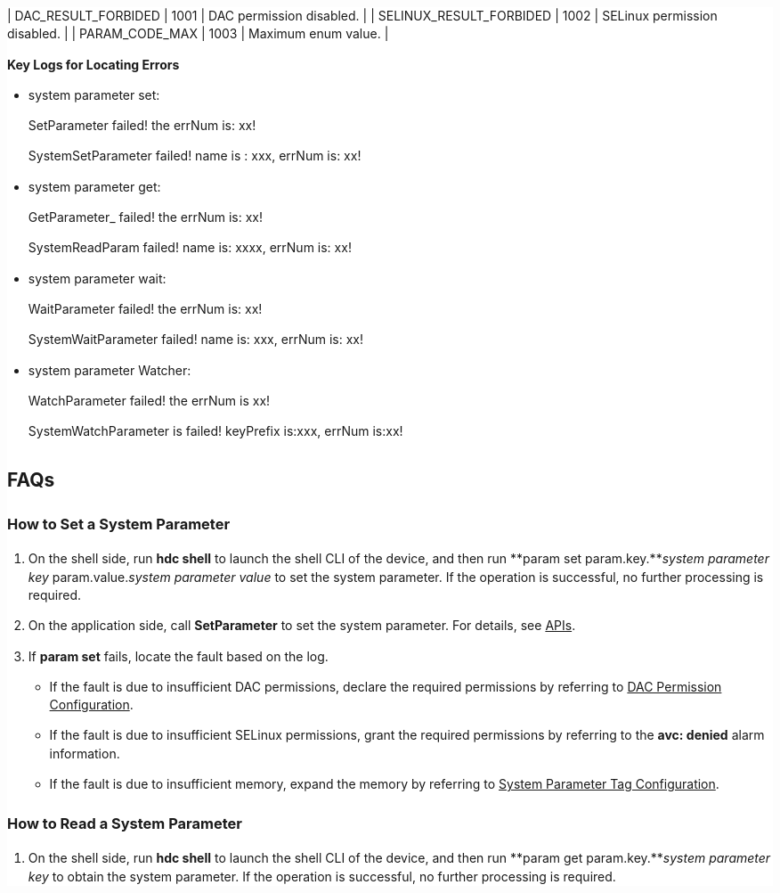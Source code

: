 | DAC_RESULT_FORBIDED              | 1001   | DAC permission disabled.                            |
| SELINUX_RESULT_FORBIDED          | 1002   | SELinux permission disabled.                        |
| PARAM_CODE_MAX                   | 1003   | Maximum enum value.                               |

**Key Logs for Locating Errors**

- system parameter set:

    SetParameter failed! the errNum is: xx!

    SystemSetParameter failed! name is : xxx, errNum is: xx!

- system parameter get:

    GetParameter_ failed! the errNum is: xx!

    SystemReadParam failed! name is: xxxx, errNum is: xx!

- system parameter wait:

    WaitParameter failed! the errNum is: xx!

    SystemWaitParameter failed! name is: xxx, errNum is: xx!

- system parameter Watcher:

  WatchParameter failed! the errNum is xx!

  SystemWatchParameter is failed! keyPrefix is:xxx, errNum is:xx!

## FAQs

### How to Set a System Parameter

1. On the shell side, run **hdc shell** to launch the shell CLI of the device, and then run **param set param.key.***system parameter key* param.value.*system parameter value* to set the system parameter. If the operation is successful, no further processing is required.

2. On the application side, call **SetParameter** to set the system parameter. For details, see [APIs](#apis).
  
3. If **param set** fails, locate the fault based on the log.

   - If the fault is due to insufficient DAC permissions, declare the required permissions by referring to [DAC Permission Configuration](#dac-permission-configuration).

   - If the fault is due to insufficient SELinux permissions, grant the required permissions by referring to the **avc:  denied** alarm information.

   - If the fault is due to insufficient memory, expand the memory by referring to [System Parameter Tag Configuration](#system-parameter-tag-configuration).

### How to Read a System Parameter

1. On the shell side, run **hdc shell** to launch the shell CLI of the device, and then run **param get param.key.***system parameter key* to obtain the system parameter. If the operation is successful, no further processing is required.
